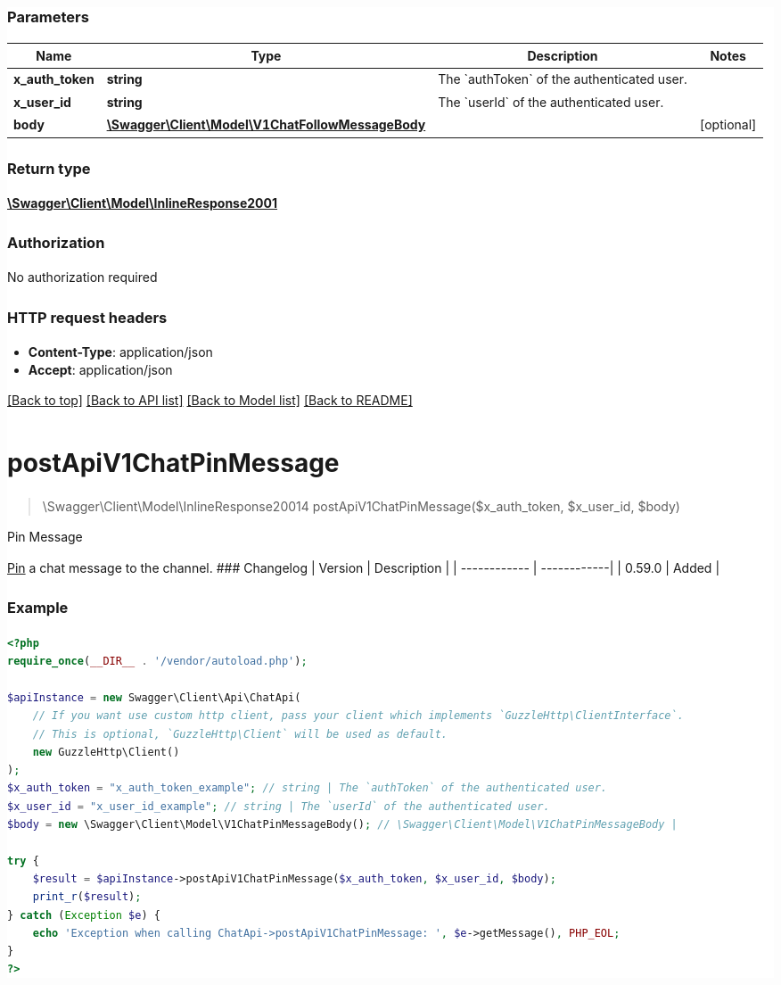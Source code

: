 ### Parameters

Name | Type | Description  | Notes
------------- | ------------- | ------------- | -------------
 **x_auth_token** | **string**| The &#x60;authToken&#x60; of the authenticated user. |
 **x_user_id** | **string**| The &#x60;userId&#x60; of the authenticated user. |
 **body** | [**\Swagger\Client\Model\V1ChatFollowMessageBody**](../Model/V1ChatFollowMessageBody.md)|  | [optional]

### Return type

[**\Swagger\Client\Model\InlineResponse2001**](../Model/InlineResponse2001.md)

### Authorization

No authorization required

### HTTP request headers

 - **Content-Type**: application/json
 - **Accept**: application/json

[[Back to top]](#) [[Back to API list]](../../README.md#documentation-for-api-endpoints) [[Back to Model list]](../../README.md#documentation-for-models) [[Back to README]](../../README.md)

# **postApiV1ChatPinMessage**
> \Swagger\Client\Model\InlineResponse20014 postApiV1ChatPinMessage($x_auth_token, $x_user_id, $body)

Pin Message

<a href='https://docs.rocket.chat/docs/message-actions#pin-messages' target='_blank'>Pin</a> a chat message to the channel.  ### Changelog | Version      | Description |  | ------------ | ------------| | 0.59.0       | Added       |

### Example
```php
<?php
require_once(__DIR__ . '/vendor/autoload.php');

$apiInstance = new Swagger\Client\Api\ChatApi(
    // If you want use custom http client, pass your client which implements `GuzzleHttp\ClientInterface`.
    // This is optional, `GuzzleHttp\Client` will be used as default.
    new GuzzleHttp\Client()
);
$x_auth_token = "x_auth_token_example"; // string | The `authToken` of the authenticated user.
$x_user_id = "x_user_id_example"; // string | The `userId` of the authenticated user.
$body = new \Swagger\Client\Model\V1ChatPinMessageBody(); // \Swagger\Client\Model\V1ChatPinMessageBody | 

try {
    $result = $apiInstance->postApiV1ChatPinMessage($x_auth_token, $x_user_id, $body);
    print_r($result);
} catch (Exception $e) {
    echo 'Exception when calling ChatApi->postApiV1ChatPinMessage: ', $e->getMessage(), PHP_EOL;
}
?>
```
